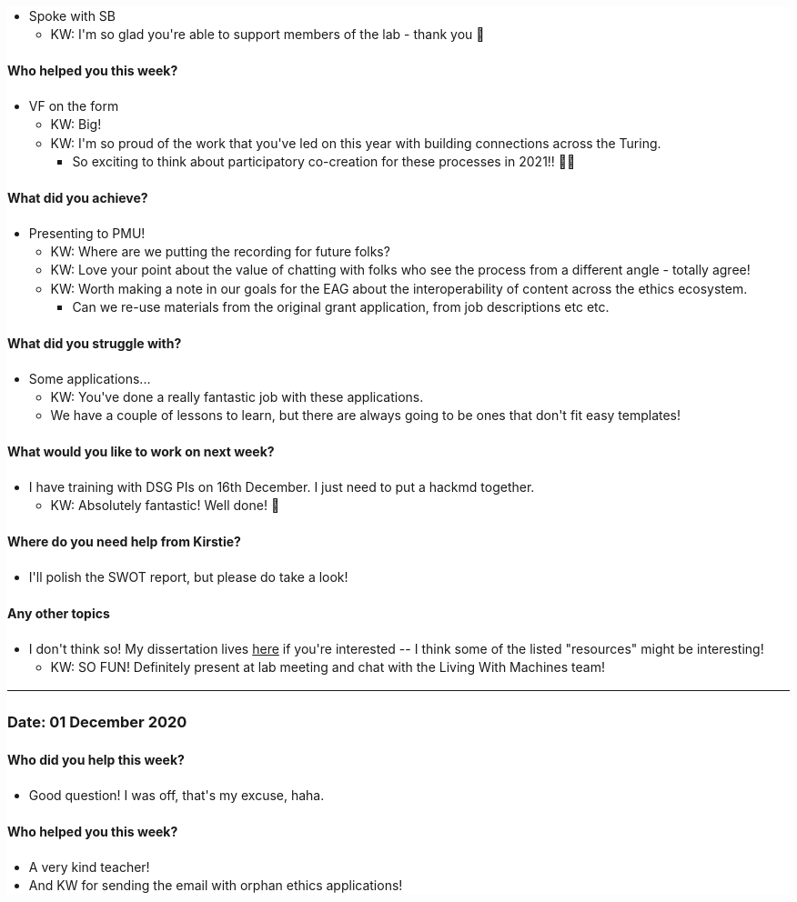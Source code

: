 * Spoke with SB
  * KW: I'm so glad you're able to support members of the lab - thank you :pray:

#### Who helped you this week?

* VF on the form
  * KW: Big!
  * KW: I'm so proud of the work that you've led on this year with building connections across the Turing.
    * So exciting to think about participatory co-creation for these processes in 2021!! :rocket::star2:

#### What did you achieve?

* Presenting to PMU!
  * KW: Where are we putting the recording for future folks?
  * KW: Love your point about the value of chatting with folks who see the process from a different angle - totally agree!
  * KW: Worth making a note in our goals for the EAG about the interoperability of content across the ethics ecosystem.
    * Can we re-use materials from the original grant application, from job descriptions etc etc.

#### What did you struggle with?

* Some applications...
  * KW: You've done a really fantastic job with these applications.
  * We have a couple of lessons to learn, but there are always going to be ones that don't fit easy templates!

#### What would you like to work on next week?

* I have training with DSG PIs on 16th December. I just need to put a hackmd together.
  * KW: Absolutely fantastic! Well done! :star2:

#### Where do you need help from Kirstie?

* I'll polish the SWOT report, but please do take a look!

#### Any other topics

* I don't think so! My dissertation lives [here](https://hackmd.io/IqPngF_XS1uDwDg50sE9Zw) if you're interested -- I think some of the listed "resources" might be interesting!
  * KW: SO FUN! Definitely present at lab meeting and chat with the Living With Machines team!

---

### Date: 01 December 2020

#### Who did you help this week?

* Good question! I was off, that's my excuse, haha.

#### Who helped you this week?

* A very kind teacher!
* And KW for sending the email with orphan ethics applications!
